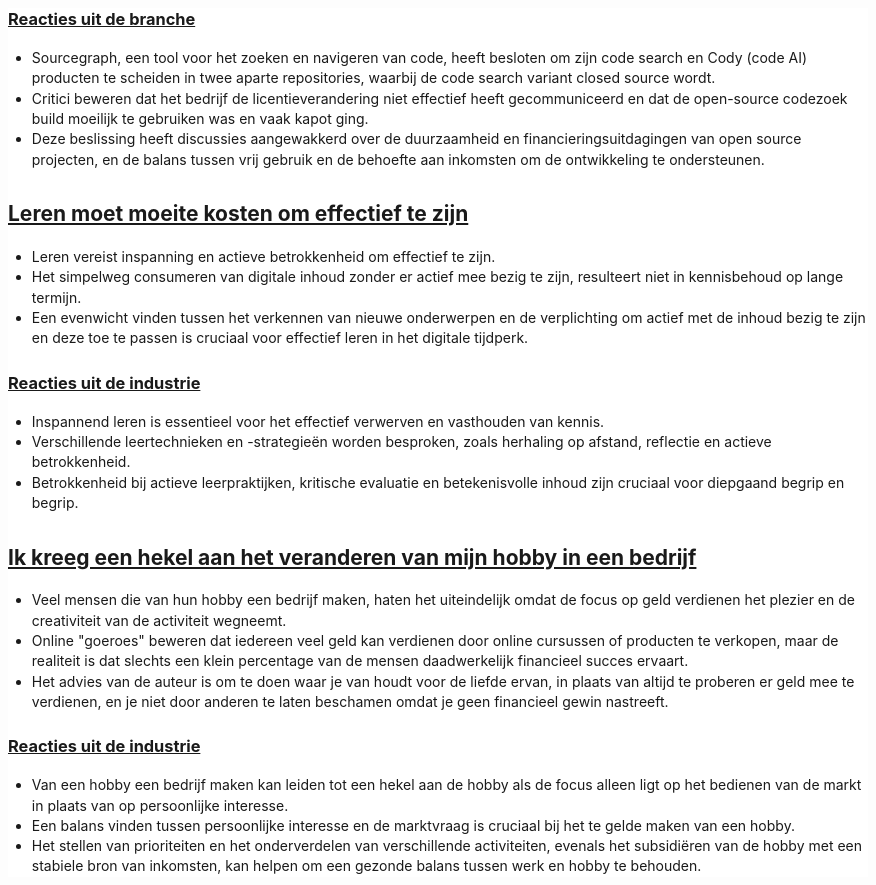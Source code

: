 ### [Reacties uit de branche](http://news.ycombinator.com/item?id=36584656)

- Sourcegraph, een tool voor het zoeken en navigeren van code, heeft besloten om zijn code search en Cody (code AI) producten te scheiden in twee aparte repositories, waarbij de code search variant closed source wordt.
- Critici beweren dat het bedrijf de licentieverandering niet effectief heeft gecommuniceerd en dat de open-source codezoek build moeilijk te gebruiken was en vaak kapot ging.
- Deze beslissing heeft discussies aangewakkerd over de duurzaamheid en financieringsuitdagingen van open source projecten, en de balans tussen vrij gebruik en de behoefte aan inkomsten om de ontwikkeling te ondersteunen.

## [Leren moet moeite kosten om effectief te zijn](https://giansegato.com/essays/edutainment-is-not-learning)

- Leren vereist inspanning en actieve betrokkenheid om effectief te zijn.
- Het simpelweg consumeren van digitale inhoud zonder er actief mee bezig te zijn, resulteert niet in kennisbehoud op lange termijn.
- Een evenwicht vinden tussen het verkennen van nieuwe onderwerpen en de verplichting om actief met de inhoud bezig te zijn en deze toe te passen is cruciaal voor effectief leren in het digitale tijdperk.

### [Reacties uit de industrie](http://news.ycombinator.com/item?id=36580837)

- Inspannend leren is essentieel voor het effectief verwerven en vasthouden van kennis.
- Verschillende leertechnieken en -strategieën worden besproken, zoals herhaling op afstand, reflectie en actieve betrokkenheid.
- Betrokkenheid bij actieve leerpraktijken, kritische evaluatie en betekenisvolle inhoud zijn cruciaal voor diepgaand begrip en begrip.

## [Ik kreeg een hekel aan het veranderen van mijn hobby in een bedrijf](https://shant.nu/turning-my-passion-hobby-into-a-business-made-me-hate-it/)

- Veel mensen die van hun hobby een bedrijf maken, haten het uiteindelijk omdat de focus op geld verdienen het plezier en de creativiteit van de activiteit wegneemt.
- Online "goeroes" beweren dat iedereen veel geld kan verdienen door online cursussen of producten te verkopen, maar de realiteit is dat slechts een klein percentage van de mensen daadwerkelijk financieel succes ervaart.
- Het advies van de auteur is om te doen waar je van houdt voor de liefde ervan, in plaats van altijd te proberen er geld mee te verdienen, en je niet door anderen te laten beschamen omdat je geen financieel gewin nastreeft.

### [Reacties uit de industrie](http://news.ycombinator.com/item?id=36588514)

- Van een hobby een bedrijf maken kan leiden tot een hekel aan de hobby als de focus alleen ligt op het bedienen van de markt in plaats van op persoonlijke interesse.
- Een balans vinden tussen persoonlijke interesse en de marktvraag is cruciaal bij het te gelde maken van een hobby.
- Het stellen van prioriteiten en het onderverdelen van verschillende activiteiten, evenals het subsidiëren van de hobby met een stabiele bron van inkomsten, kan helpen om een gezonde balans tussen werk en hobby te behouden.
